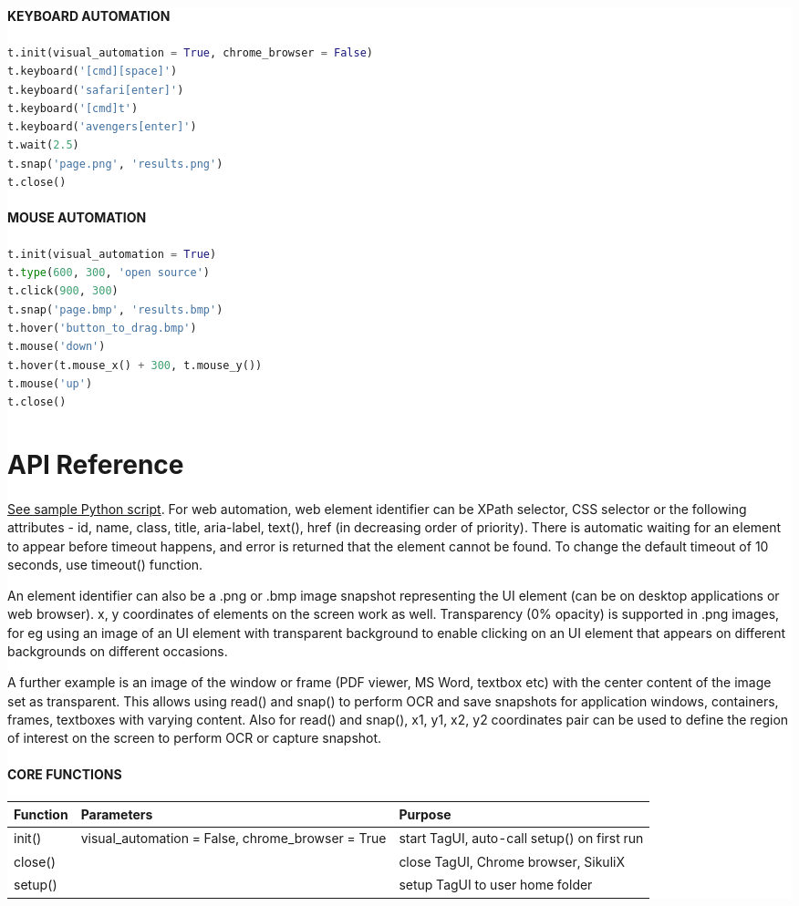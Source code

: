 #### KEYBOARD AUTOMATION
```python
t.init(visual_automation = True, chrome_browser = False)
t.keyboard('[cmd][space]')
t.keyboard('safari[enter]')
t.keyboard('[cmd]t')
t.keyboard('avengers[enter]')
t.wait(2.5)
t.snap('page.png', 'results.png')
t.close()
```

#### MOUSE AUTOMATION
```python
t.init(visual_automation = True)
t.type(600, 300, 'open source')
t.click(900, 300)
t.snap('page.bmp', 'results.bmp')
t.hover('button_to_drag.bmp')
t.mouse('down')
t.hover(t.mouse_x() + 300, t.mouse_y())
t.mouse('up')
t.close()
```

# API Reference

[See sample Python script](https://github.com/tebelorg/TagUI-Python/blob/master/sample.py). For web automation, web element identifier can be XPath selector, CSS selector or the following attributes - id, name, class, title, aria-label, text(), href (in decreasing order of priority). There is automatic waiting for an element to appear before timeout happens, and error is returned that the element cannot be found. To change the default timeout of 10 seconds, use timeout() function.

An element identifier can also be a .png or .bmp image snapshot representing the UI element (can be on desktop applications or web browser). x, y coordinates of elements on the screen work as well. Transparency (0% opacity) is supported in .png images, for eg using an image of an UI element with transparent background to enable clicking on an UI element that appears on different backgrounds on different occasions.

A further example is an image of the window or frame (PDF viewer, MS Word, textbox etc) with the center content of the image set as transparent. This allows using read() and snap() to perform OCR and save snapshots for application windows, containers, frames, textboxes with varying content. Also for read() and snap(), x1, y1, x2, y2 coordinates pair can be used to define the region of interest on the screen to perform OCR or capture snapshot.

#### CORE FUNCTIONS
Function|Parameters|Purpose
:-------|:---------|:------
init()|visual_automation = False, chrome_browser = True|start TagUI, auto-call setup() on first run
close()||close TagUI, Chrome browser, SikuliX
setup()||setup TagUI to user home folder
